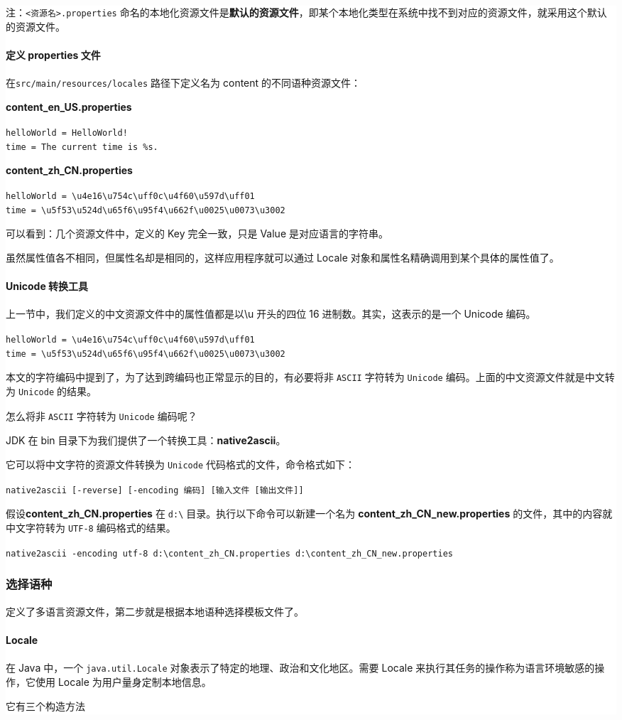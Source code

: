 注：`<资源名>.properties` 命名的本地化资源文件是**默认的资源文件**，即某个本地化类型在系统中找不到对应的资源文件，就采用这个默认的资源文件。

#### 定义 properties 文件

在`src/main/resources/locales` 路径下定义名为 content 的不同语种资源文件：

**content_en_US.properties**

```
helloWorld = HelloWorld!
time = The current time is %s.
```

**content_zh_CN.properties**

```
helloWorld = \u4e16\u754c\uff0c\u4f60\u597d\uff01
time = \u5f53\u524d\u65f6\u95f4\u662f\u0025\u0073\u3002
```

可以看到：几个资源文件中，定义的 Key 完全一致，只是 Value 是对应语言的字符串。

虽然属性值各不相同，但属性名却是相同的，这样应用程序就可以通过 Locale 对象和属性名精确调用到某个具体的属性值了。

#### Unicode 转换工具

上一节中，我们定义的中文资源文件中的属性值都是以\u 开头的四位 16 进制数。其实，这表示的是一个 Unicode 编码。

```
helloWorld = \u4e16\u754c\uff0c\u4f60\u597d\uff01
time = \u5f53\u524d\u65f6\u95f4\u662f\u0025\u0073\u3002
```

本文的字符编码中提到了，为了达到跨编码也正常显示的目的，有必要将非 `ASCII` 字符转为 `Unicode` 编码。上面的中文资源文件就是中文转为 `Unicode` 的结果。

怎么将非 `ASCII` 字符转为 `Unicode` 编码呢？

JDK 在 bin 目录下为我们提供了一个转换工具：**native2ascii**。

它可以将中文字符的资源文件转换为 `Unicode` 代码格式的文件，命令格式如下：

```
native2ascii [-reverse] [-encoding 编码] [输入文件 [输出文件]]
```

假设**content_zh_CN.properties** 在 `d:\` 目录。执行以下命令可以新建一个名为 **content_zh_CN_new.properties** 的文件，其中的内容就中文字符转为 `UTF-8` 编码格式的结果。

```
native2ascii -encoding utf-8 d:\content_zh_CN.properties d:\content_zh_CN_new.properties
```

### 选择语种

定义了多语言资源文件，第二步就是根据本地语种选择模板文件了。

#### Locale

在 Java 中，一个 `java.util.Locale` 对象表示了特定的地理、政治和文化地区。需要 Locale 来执行其任务的操作称为语言环境敏感的操作，它使用 Locale 为用户量身定制本地信息。

它有三个构造方法
